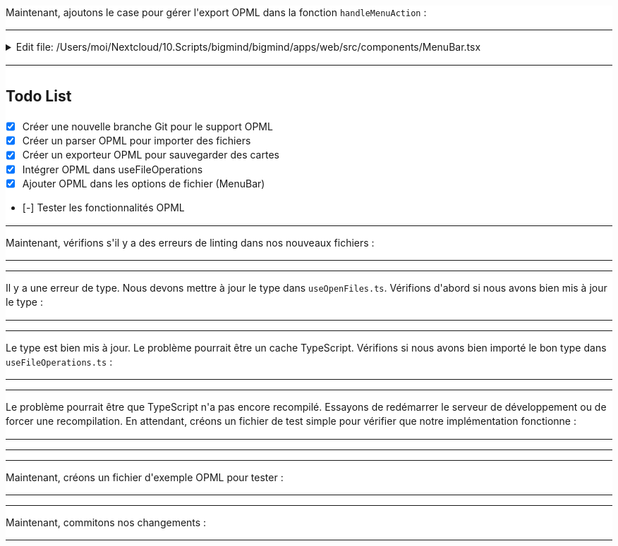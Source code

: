 Maintenant, ajoutons le case pour gérer l'export OPML dans la fonction `handleMenuAction` :

---

<details><summary>Edit file: /Users/moi/Nextcloud/10.Scripts/bigmind/bigmind/apps/web/src/components/MenuBar.tsx</summary></details>

---

## Todo List

- [x] Créer une nouvelle branche Git pour le support OPML
- [x] Créer un parser OPML pour importer des fichiers
- [x] Créer un exporteur OPML pour sauvegarder des cartes
- [x] Intégrer OPML dans useFileOperations
- [x] Ajouter OPML dans les options de fichier (MenuBar)
- [-] Tester les fonctionnalités OPML

---

Maintenant, vérifions s'il y a des erreurs de linting dans nos nouveaux fichiers :

---

---

Il y a une erreur de type. Nous devons mettre à jour le type dans `useOpenFiles.ts`. Vérifions d'abord si nous avons bien mis à jour le type :

---

---

Le type est bien mis à jour. Le problème pourrait être un cache TypeScript. Vérifions si nous avons bien importé le bon type dans `useFileOperations.ts` :

---

---

Le problème pourrait être que TypeScript n'a pas encore recompilé. Essayons de redémarrer le serveur de développement ou de forcer une recompilation. En attendant, créons un fichier de test simple pour vérifier que notre implémentation fonctionne :

---

---

---

Maintenant, créons un fichier d'exemple OPML pour tester :

---

---

Maintenant, commitons nos changements :

---